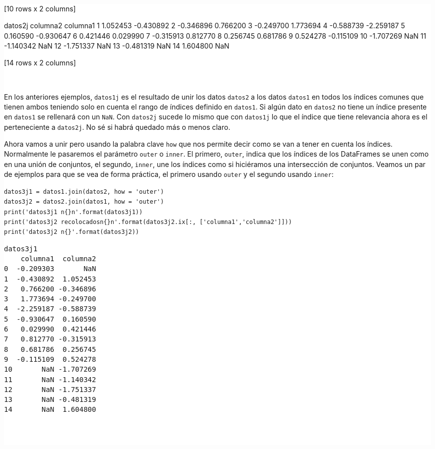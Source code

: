 [10 rows x 2 columns]

datos2j 
    columna2  columna1
1   1.052453 -0.430892
2  -0.346896  0.766200
3  -0.249700  1.773694
4  -0.588739 -2.259187
5   0.160590 -0.930647
6   0.421446  0.029990
7  -0.315913  0.812770
8   0.256745  0.681786
9   0.524278 -0.115109
10 -1.707269       NaN
11 -1.140342       NaN
12 -1.751337       NaN
13 -0.481319       NaN
14  1.604800       NaN

[14 rows x 2 columns]</pre>

&nbsp;

En los anteriores ejemplos, `datos1j` es el resultado de unir los datos `datos2` a los datos `datos1` en todos los índices comunes que tienen ambos teniendo solo en cuenta el rango de índices definido en `datos1`. Si algún dato en `datos2` no tiene un índice presente en `datos1` se rellenará con un `NaN`. Con `datos2j` sucede lo mismo que con `datos1j` lo que el índice que tiene relevancia ahora es el perteneciente a `datos2j`. No sé si habrá quedado más o menos claro.

Ahora vamos a unir pero usando la palabra clave `how` que nos permite decir como se van a tener en cuenta los índices. Normalmente le pasaremos el parámetro `outer` o `inner`. El primero, `outer`, indica que los índices de los DataFrames se unen como en una unión de conjuntos, el segundo, `inner`, une los índices como si hiciéramos una intersección de conjuntos. Veamos un par de ejemplos para que se vea de forma práctica, el primero usando `outer` y el segundo usando `inner`:

<pre><code class="language-python">datos3j1 = datos1.join(datos2, how = 'outer')
datos3j2 = datos2.join(datos1, how = 'outer')
print('datos3j1 n{}n'.format(datos3j1))
print('datos3j2 recolocadosn{}n'.format(datos3j2.ix[:, ['columna1','columna2']]))
print('datos3j2 n{}'.format(datos3j2))</code></pre>

<pre>datos3j1 
    columna1  columna2
0  -0.209303       NaN
1  -0.430892  1.052453
2   0.766200 -0.346896
3   1.773694 -0.249700
4  -2.259187 -0.588739
5  -0.930647  0.160590
6   0.029990  0.421446
7   0.812770 -0.315913
8   0.681786  0.256745
9  -0.115109  0.524278
10       NaN -1.707269
11       NaN -1.140342
12       NaN -1.751337
13       NaN -0.481319
14       NaN  1.604800
